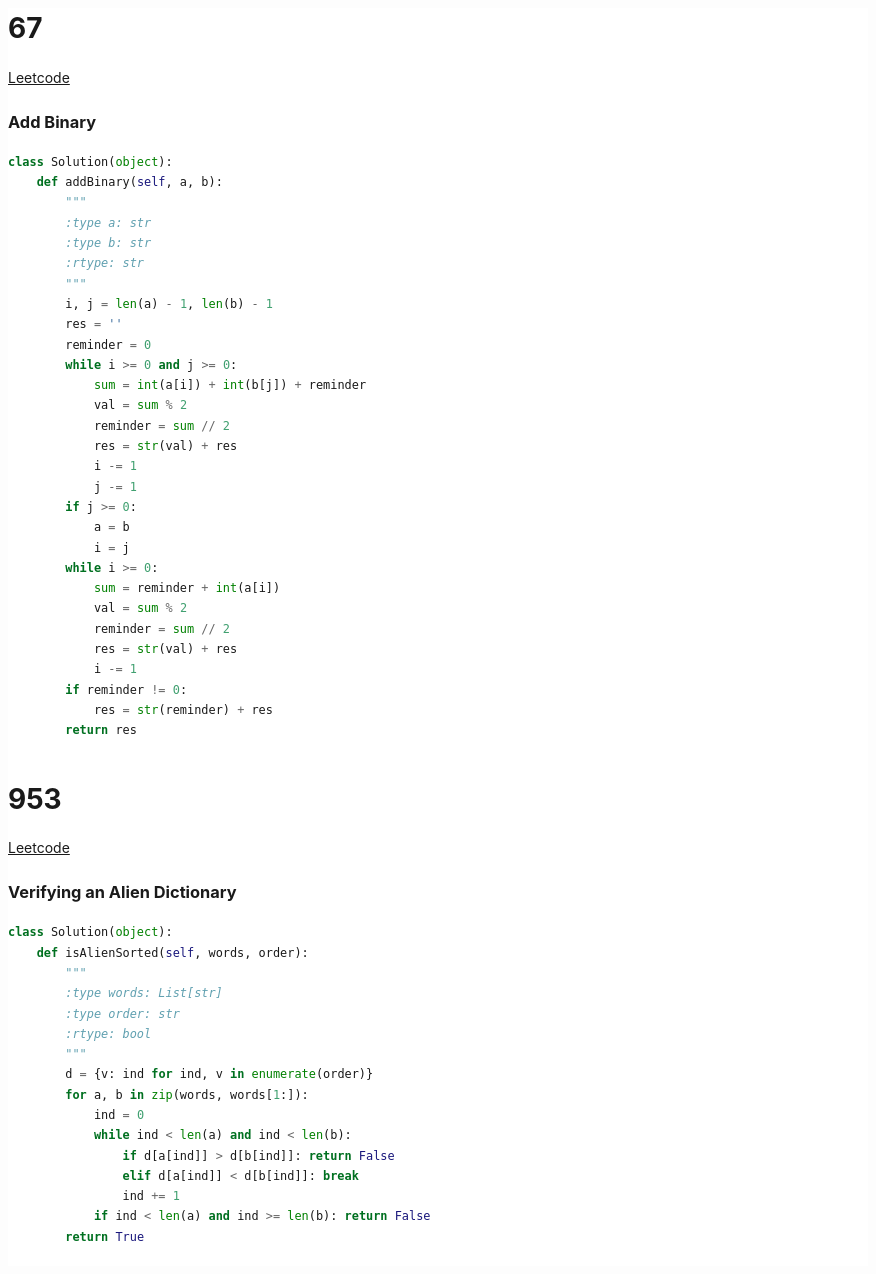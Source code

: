 # 67

[Leetcode](https://leetcode.com/problems/add-binary/)

### Add Binary


```python
class Solution(object):
    def addBinary(self, a, b):
        """
        :type a: str
        :type b: str
        :rtype: str
        """
        i, j = len(a) - 1, len(b) - 1
        res = ''
        reminder = 0
        while i >= 0 and j >= 0:
            sum = int(a[i]) + int(b[j]) + reminder
            val = sum % 2
            reminder = sum // 2
            res = str(val) + res
            i -= 1
            j -= 1
        if j >= 0:
            a = b
            i = j
        while i >= 0:
            sum = reminder + int(a[i])
            val = sum % 2
            reminder = sum // 2
            res = str(val) + res
            i -= 1
        if reminder != 0:
            res = str(reminder) + res
        return res
```

# 953

[Leetcode](https://leetcode.com/problems/verifying-an-alien-dictionary/)

### Verifying an Alien Dictionary


```python
class Solution(object):
    def isAlienSorted(self, words, order):
        """
        :type words: List[str]
        :type order: str
        :rtype: bool
        """
        d = {v: ind for ind, v in enumerate(order)}
        for a, b in zip(words, words[1:]):
            ind = 0
            while ind < len(a) and ind < len(b):
                if d[a[ind]] > d[b[ind]]: return False
                elif d[a[ind]] < d[b[ind]]: break
                ind += 1
            if ind < len(a) and ind >= len(b): return False
        return True
                
```